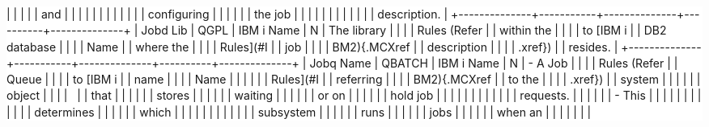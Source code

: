 |              |           |              |          |     and      |
|              |           |              |          |              |
|              |           |              |          |  configuring |
|              |           |              |          |     the job  |
|              |           |              |          |              |
|              |           |              |          | description. |
+--------------+-----------+--------------+----------+--------------+
| Jobd Lib     | QGPL      | IBM i Name   | N        | The library  |
|              |           | Rules (Refer |          | within the   |
|              |           | to [IBM i    |          | DB2 database | |              |           | Name         |          | where the    |
|              |           | Rules](#I    |          | job          |
|              |           | BM2){.MCXref |          | description  |
|              |           | .xref})      |          | resides.     |
+--------------+-----------+--------------+----------+--------------+
| Jobq Name    | QBATCH    | IBM i Name   | N        | -   A Job    |
|              |           | Rules (Refer |          |     Queue    |
|              |           | to [IBM i    |          |     name     | |              |           | Name         |          |              |
|              |           | Rules](#I    |          |    referring |
|              |           | BM2){.MCXref |          |     to the   |
|              |           | .xref})      |          |     system   |
|              |           |              |          |     object   |
|              |           |              |          |     that     |
|              |           |              |          |     stores   |
|              |           |              |          |     waiting  |
|              |           |              |          |     or on    |
|              |           |              |          |     hold job |
|              |           |              |          |              |
|              |           |              |          |    requests. |
|              |           |              |          | -   This     |
|              |           |              |          |              |
|              |           |              |          |   determines |
|              |           |              |          |     which    |
|              |           |              |          |              |
|              |           |              |          |    subsystem |
|              |           |              |          |     runs     |
|              |           |              |          |     jobs     |
|              |           |              |          |     when an  |
|              |           |              |          |              |